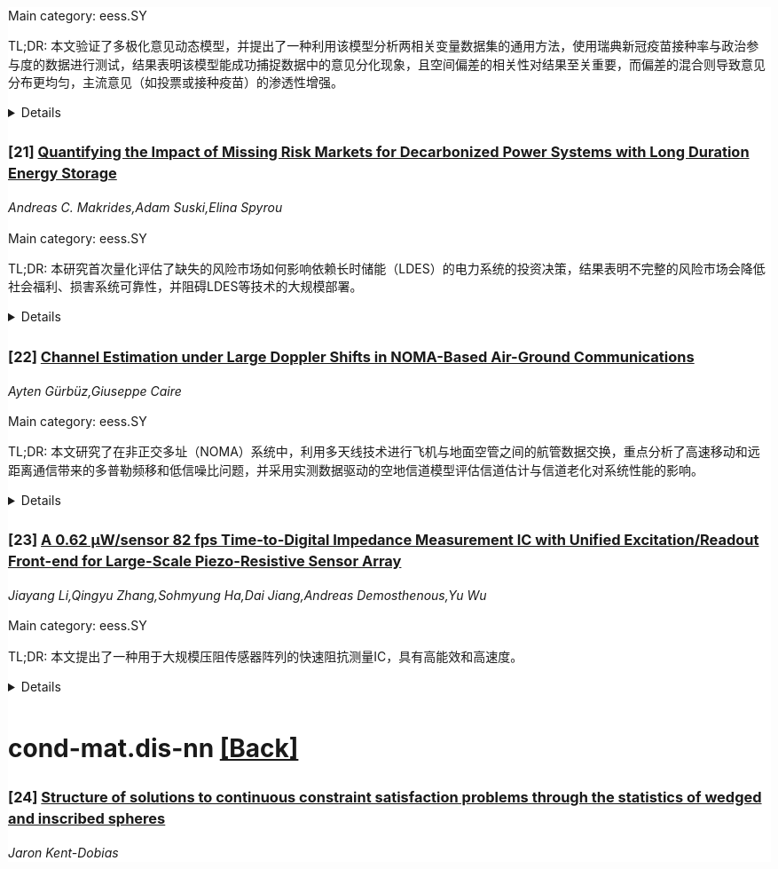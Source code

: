 Main category: eess.SY

TL;DR: 本文验证了多极化意见动态模型，并提出了一种利用该模型分析两相关变量数据集的通用方法，使用瑞典新冠疫苗接种率与政治参与度的数据进行测试，结果表明该模型能成功捕捉数据中的意见分化现象，且空间偏差的相关性对结果至关重要，而偏差的混合则导致意见分布更均匀，主流意见（如投票或接种疫苗）的渗透性增强。


<details><summary>Details</summary></details>


### [21] [Quantifying the Impact of Missing Risk Markets for Decarbonized Power Systems with Long Duration Energy Storage](https://arxiv.org/abs/2510.13514)
*Andreas C. Makrides,Adam Suski,Elina Spyrou*

Main category: eess.SY

TL;DR: 本研究首次量化评估了缺失的风险市场如何影响依赖长时储能（LDES）的电力系统的投资决策，结果表明不完整的风险市场会降低社会福利、损害系统可靠性，并阻碍LDES等技术的大规模部署。


<details><summary>Details</summary></details>


### [22] [Channel Estimation under Large Doppler Shifts in NOMA-Based Air-Ground Communications](https://arxiv.org/abs/2510.13563)
*Ayten Gürbüz,Giuseppe Caire*

Main category: eess.SY

TL;DR: 本文研究了在非正交多址（NOMA）系统中，利用多天线技术进行飞机与地面空管之间的航管数据交换，重点分析了高速移动和远距离通信带来的多普勒频移和低信噪比问题，并采用实测数据驱动的空地信道模型评估信道估计与信道老化对系统性能的影响。


<details><summary>Details</summary></details>


### [23] [A 0.62 μW/sensor 82 fps Time-to-Digital Impedance Measurement IC with Unified Excitation/Readout Front-end for Large-Scale Piezo-Resistive Sensor Array](https://arxiv.org/abs/2510.13682)
*Jiayang Li,Qingyu Zhang,Sohmyung Ha,Dai Jiang,Andreas Demosthenous,Yu Wu*

Main category: eess.SY

TL;DR: 本文提出了一种用于大规模压阻传感器阵列的快速阻抗测量IC，具有高能效和高速度。


<details><summary>Details</summary></details>


<div id='cond-mat.dis-nn'></div>

# cond-mat.dis-nn [[Back]](#toc)

### [24] [Structure of solutions to continuous constraint satisfaction problems through the statistics of wedged and inscribed spheres](https://arxiv.org/abs/2510.12926)
*Jaron Kent-Dobias*
